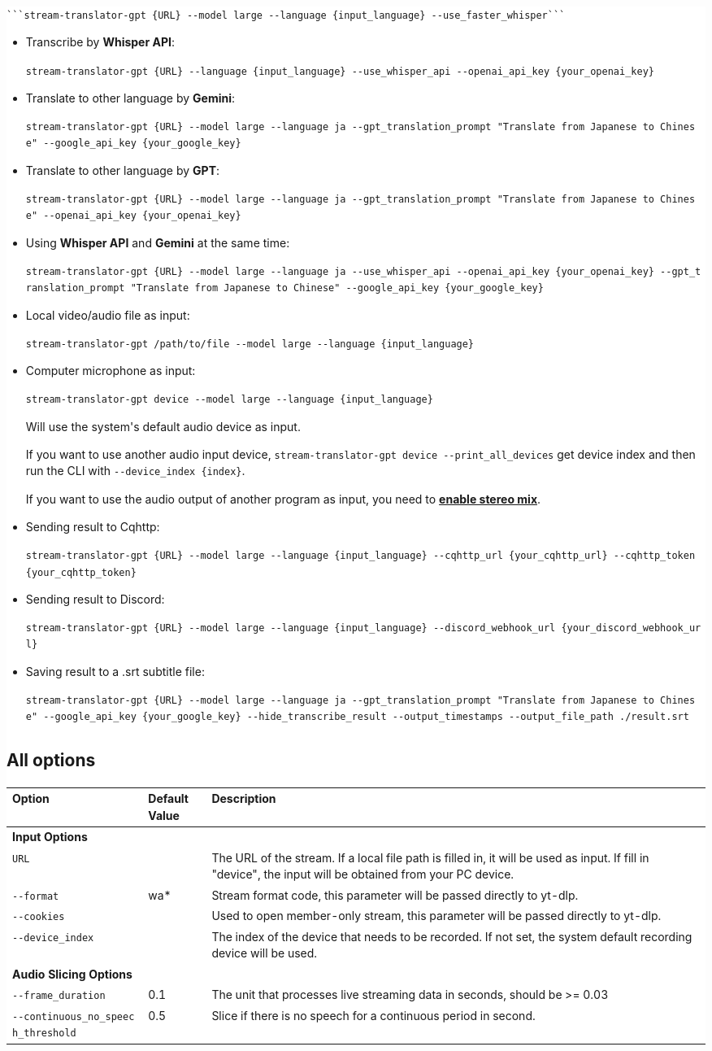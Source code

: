     ```stream-translator-gpt {URL} --model large --language {input_language} --use_faster_whisper```

- Transcribe by **Whisper API**:

    ```stream-translator-gpt {URL} --language {input_language} --use_whisper_api --openai_api_key {your_openai_key}```

- Translate to other language by **Gemini**:

    ```stream-translator-gpt {URL} --model large --language ja --gpt_translation_prompt "Translate from Japanese to Chinese" --google_api_key {your_google_key}```

- Translate to other language by **GPT**:

    ```stream-translator-gpt {URL} --model large --language ja --gpt_translation_prompt "Translate from Japanese to Chinese" --openai_api_key {your_openai_key}```

- Using **Whisper API** and **Gemini** at the same time:

    ```stream-translator-gpt {URL} --model large --language ja --use_whisper_api --openai_api_key {your_openai_key} --gpt_translation_prompt "Translate from Japanese to Chinese" --google_api_key {your_google_key}```

- Local video/audio file as input:

    ```stream-translator-gpt /path/to/file --model large --language {input_language}```

- Computer microphone as input:

    ```stream-translator-gpt device --model large --language {input_language}```
    
    Will use the system's default audio device as input.

    If you want to use another audio input device, `stream-translator-gpt device --print_all_devices` get device index and then run the CLI with `--device_index {index}`.

    If you want to use the audio output of another program as input, you need to [**enable stereo mix**](https://www.howtogeek.com/39532/how-to-enable-stereo-mix-in-windows-7-to-record-audio/).

- Sending result to Cqhttp:

    ```stream-translator-gpt {URL} --model large --language {input_language} --cqhttp_url {your_cqhttp_url} --cqhttp_token {your_cqhttp_token}```

- Sending result to Discord:

    ```stream-translator-gpt {URL} --model large --language {input_language} --discord_webhook_url {your_discord_webhook_url}```

- Saving result to a .srt subtitle file:

    ```stream-translator-gpt {URL} --model large --language ja --gpt_translation_prompt "Translate from Japanese to Chinese" --google_api_key {your_google_key} --hide_transcribe_result --output_timestamps --output_file_path ./result.srt```

## All options

| Option                             | Default Value  | Description                                                                                                                                                                                              |
| :--------------------------------- | :------------- | :------------------------------------------------------------------------------------------------------------------------------------------------------------------------------------------------------- |
| **Input Options**                  |
| `URL`                              |                | The URL of the stream. If a local file path is filled in, it will be used as input. If fill in "device", the input will be obtained from your PC device.                                                 |
| `--format`                         | wa*            | Stream format code, this parameter will be passed directly to yt-dlp.                                                                                                                                    |
| `--cookies`                        |                | Used to open member-only stream, this parameter will be passed directly to yt-dlp.                                                                                                                       |
| `--device_index`                   |                | The index of the device that needs to be recorded. If not set, the system default recording device will be used.                                                                                         |
| **Audio Slicing Options**          |
| `--frame_duration`                 | 0.1            | The unit that processes live streaming data in seconds, should be >= 0.03                                                                                                                                |
| `--continuous_no_speech_threshold` | 0.5            | Slice if there is no speech for a continuous period in second.                                                                                                                                           |